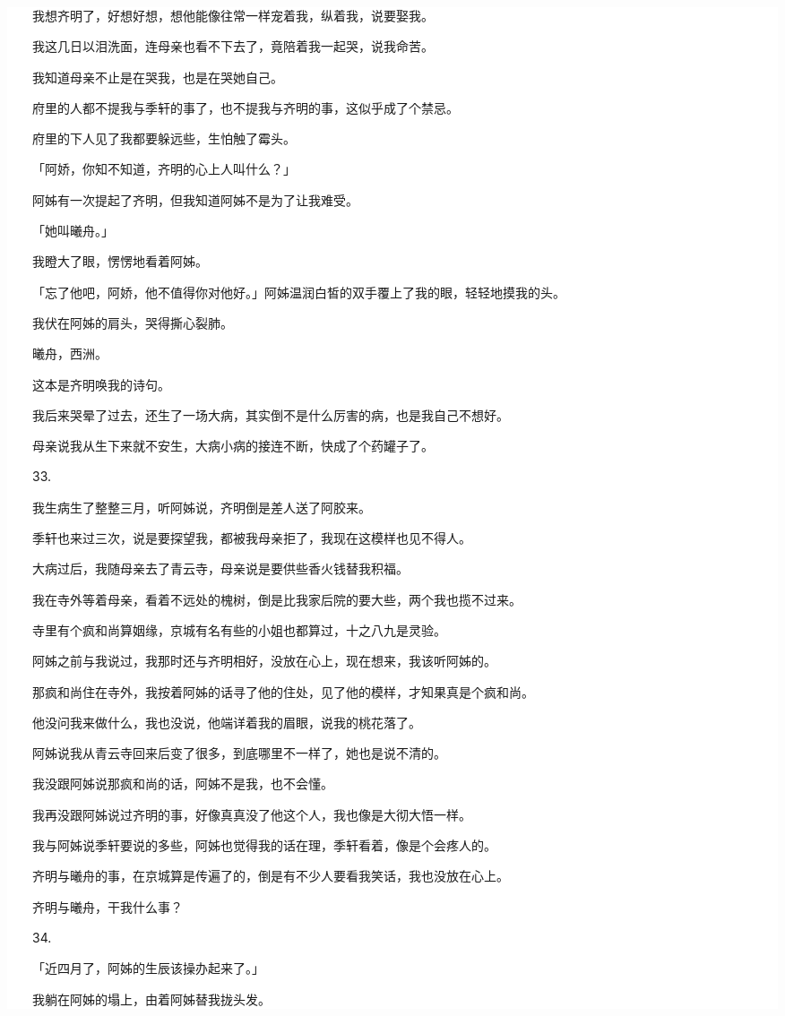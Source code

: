 &emsp;&emsp;我想齐明了，好想好想，想他能像往常一样宠着我，纵着我，说要娶我。  
  
&emsp;&emsp;我这几日以泪洗面，连母亲也看不下去了，竟陪着我一起哭，说我命苦。  
  
&emsp;&emsp;我知道母亲不止是在哭我，也是在哭她自己。  
  
&emsp;&emsp;府里的人都不提我与季轩的事了，也不提我与齐明的事，这似乎成了个禁忌。  
  
&emsp;&emsp;府里的下人见了我都要躲远些，生怕触了霉头。  
  
&emsp;&emsp;「阿娇，你知不知道，齐明的心上人叫什么？」  
  
&emsp;&emsp;阿姊有一次提起了齐明，但我知道阿姊不是为了让我难受。  
  
&emsp;&emsp;「她叫曦舟。」  
  
&emsp;&emsp;我瞪大了眼，愣愣地看着阿姊。  
  
&emsp;&emsp;「忘了他吧，阿娇，他不值得你对他好。」阿姊温润白皙的双手覆上了我的眼，轻轻地摸我的头。  
  
&emsp;&emsp;我伏在阿姊的肩头，哭得撕心裂肺。  
  
&emsp;&emsp;曦舟，西洲。  
  
&emsp;&emsp;这本是齐明唤我的诗句。  
  
&emsp;&emsp;我后来哭晕了过去，还生了一场大病，其实倒不是什么厉害的病，也是我自己不想好。  
  
&emsp;&emsp;母亲说我从生下来就不安生，大病小病的接连不断，快成了个药罐子了。  
  
&emsp;&emsp;33.  
  
&emsp;&emsp;我生病生了整整三月，听阿姊说，齐明倒是差人送了阿胶来。  
  
&emsp;&emsp;季轩也来过三次，说是要探望我，都被我母亲拒了，我现在这模样也见不得人。  
  
&emsp;&emsp;大病过后，我随母亲去了青云寺，母亲说是要供些香火钱替我积福。  
  
&emsp;&emsp;我在寺外等着母亲，看着不远处的槐树，倒是比我家后院的要大些，两个我也揽不过来。  
  
&emsp;&emsp;寺里有个疯和尚算姻缘，京城有名有些的小姐也都算过，十之八九是灵验。  
  
&emsp;&emsp;阿姊之前与我说过，我那时还与齐明相好，没放在心上，现在想来，我该听阿姊的。  
  
&emsp;&emsp;那疯和尚住在寺外，我按着阿姊的话寻了他的住处，见了他的模样，才知果真是个疯和尚。  
  
&emsp;&emsp;他没问我来做什么，我也没说，他端详着我的眉眼，说我的桃花落了。  
  
&emsp;&emsp;阿姊说我从青云寺回来后变了很多，到底哪里不一样了，她也是说不清的。  
  
&emsp;&emsp;我没跟阿姊说那疯和尚的话，阿姊不是我，也不会懂。  
  
&emsp;&emsp;我再没跟阿姊说过齐明的事，好像真真没了他这个人，我也像是大彻大悟一样。  
  
&emsp;&emsp;我与阿姊说季轩要说的多些，阿姊也觉得我的话在理，季轩看着，像是个会疼人的。  
  
&emsp;&emsp;齐明与曦舟的事，在京城算是传遍了的，倒是有不少人要看我笑话，我也没放在心上。  
  
&emsp;&emsp;齐明与曦舟，干我什么事？  
  
&emsp;&emsp;34.  
  
&emsp;&emsp;「近四月了，阿姊的生辰该操办起来了。」  
  
&emsp;&emsp;我躺在阿姊的塌上，由着阿姊替我拢头发。  
  